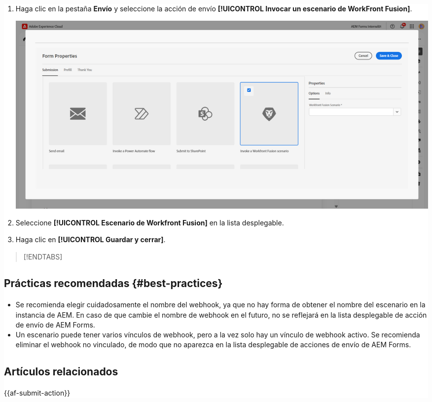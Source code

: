 1. Haga clic en la pestaña **Envío** y seleccione la acción de envío **[!UICONTROL Invocar un escenario de WorkFront Fusion]**.

   ![Acción de envío para Workfront Fusion](/help/forms/assets/workfront-fusion-ue.png)

1. Seleccione **[!UICONTROL Escenario de Workfront Fusion]** en la lista desplegable.
1. Haga clic en **[!UICONTROL Guardar y cerrar]**.

>[!ENDTABS]

## Prácticas recomendadas {#best-practices}

* Se recomienda elegir cuidadosamente el nombre del webhook, ya que no hay forma de obtener el nombre del escenario en la instancia de AEM. En caso de que cambie el nombre de webhook en el futuro, no se reflejará en la lista desplegable de acción de envío de AEM Forms.
* Un escenario puede tener varios vínculos de webhook, pero a la vez solo hay un vínculo de webhook activo. Se recomienda eliminar el webhook no vinculado, de modo que no aparezca en la lista desplegable de acciones de envío de AEM Forms.



## Artículos relacionados

{{af-submit-action}}
